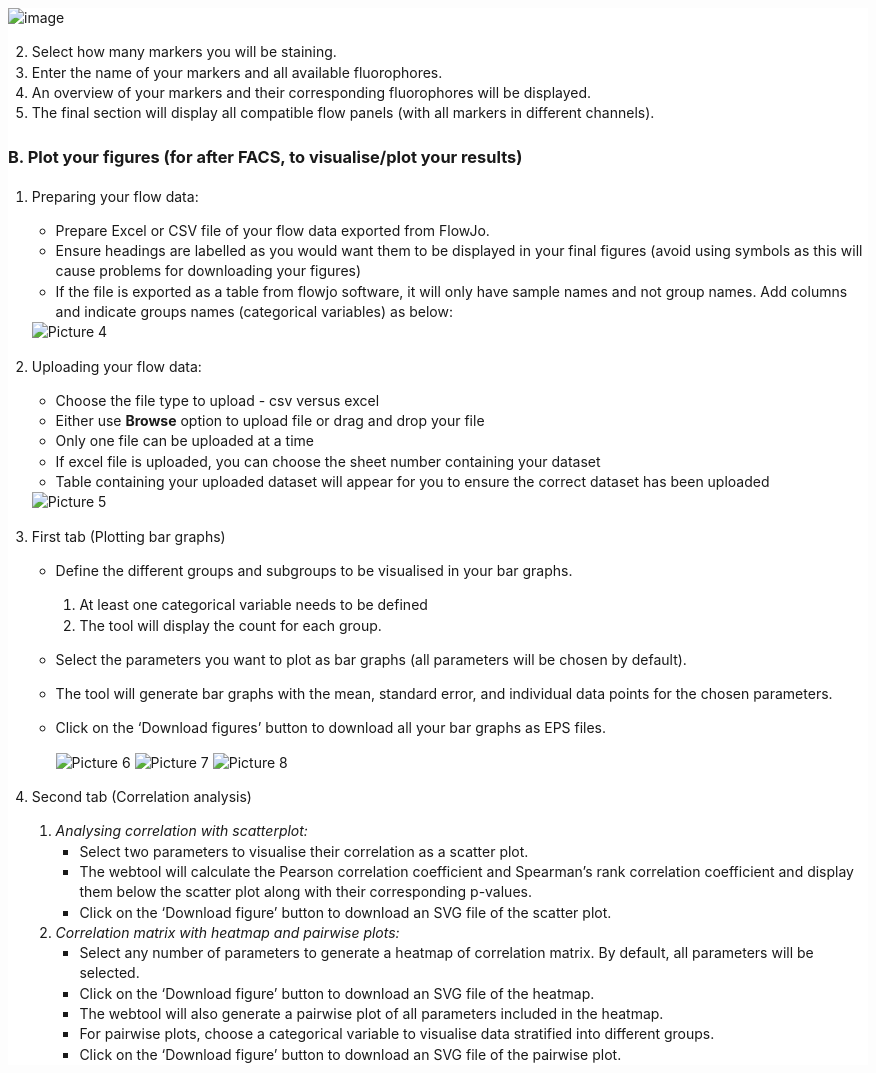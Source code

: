 <img width="614" alt="image" src="https://user-images.githubusercontent.com/110210542/195425709-30faddf8-3a12-42f0-9b2d-05663022f58b.png">

2. Select how many markers you will be staining.
3. Enter the name of your markers and all available fluorophores.
4. An overview of your markers and their corresponding fluorophores will be displayed.
5. The final section will display all compatible flow panels (with all markers in different channels).
### B. Plot your figures (for after FACS, to visualise/plot your results)

1. Preparing your flow data:
    - Prepare Excel or CSV file of your flow data exported from FlowJo.
    - Ensure headings are labelled as you would want them to be displayed in your final figures (avoid using symbols as this will cause problems for downloading your figures)
    - If the file is exported as a table from flowjo software, it will only have sample names and not group names. Add columns and indicate groups names (categorical variables) as below:

    <img width="612" alt="Picture 4" src="https://user-images.githubusercontent.com/110210542/195425833-0da8eb0c-12b3-481a-a6ca-af97520a4ac2.png">


2. Uploading your flow data:
    - Choose the file type to upload - csv versus excel
    - Either use **Browse** option to upload file or drag and drop your file
    - Only one file can be uploaded at a time
    - If excel file is uploaded, you can choose the sheet number containing your dataset
    - Table containing your uploaded dataset will appear for you to ensure the correct dataset has been uploaded


    <img width="612" alt="Picture 5" src="https://user-images.githubusercontent.com/110210542/195425870-d1f8e4d6-4100-4deb-945e-a0fbbd60c4c9.png">


3. First tab (Plotting bar graphs)
    - Define the different groups and subgroups to be visualised in your bar graphs.
        1. At least one categorical variable needs to be defined 
        2. The tool will display the count for each group. 
    - Select the parameters you want to plot as bar graphs (all parameters will be chosen by default).
    - The tool will generate bar graphs with the mean, standard error, and individual data points for the chosen parameters.
    - Click on the ‘Download figures’ button to download all your bar graphs as EPS files.

        <img width="612" alt="Picture 6" src="https://user-images.githubusercontent.com/110210542/195425892-aabb10c0-9a05-4e10-8493-fb2d24f55144.png">   

        <img width="612" alt="Picture 7" src="https://user-images.githubusercontent.com/110210542/195425912-b231da54-6bd0-4876-b594-58956eb940e2.png">

        <img width="612" alt="Picture 8" src="https://user-images.githubusercontent.com/110210542/195425942-e4865a81-7ec7-4047-8f71-2613728c29dd.png">



4. Second tab (Correlation analysis)
    1. _Analysing correlation with scatterplot:_
        - Select two parameters to visualise their correlation as a scatter plot.
        - The webtool will calculate the Pearson correlation coefficient and Spearman’s rank correlation coefficient and display them below the scatter plot along with their corresponding p-values. 
        - Click on the ‘Download figure’ button to download an SVG file of the scatter plot.
    2. _Correlation matrix with heatmap and pairwise plots:_
        - Select any number of parameters to generate a heatmap of correlation matrix. By default, all parameters will be selected. 
        - Click on the ‘Download figure’ button to download an SVG file of the heatmap.
        - The webtool will also generate a pairwise plot of all parameters included in the heatmap. 
        - For pairwise plots, choose a categorical variable to visualise data stratified into different groups. 
        - Click on the ‘Download figure’ button to download an SVG file of the pairwise plot.
